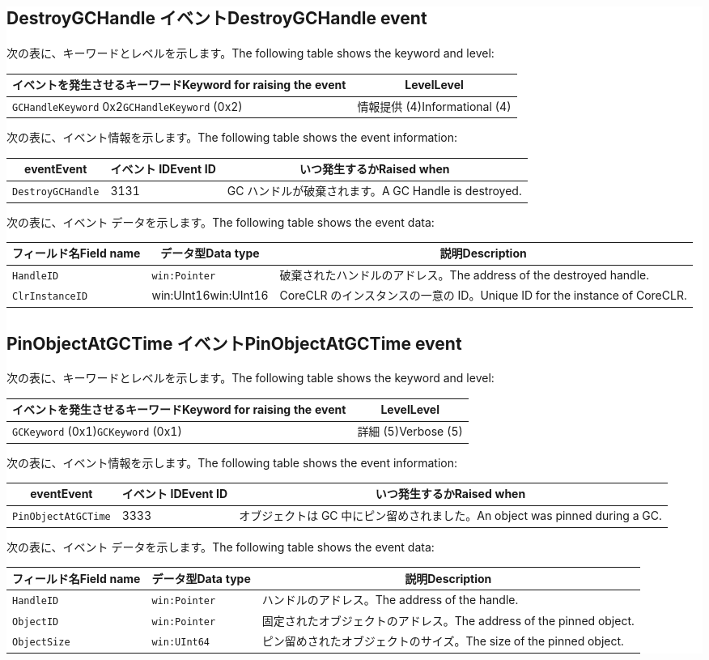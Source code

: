 ## <a name="destroygchandle-event"></a><span data-ttu-id="3e9df-422">DestroyGCHandle イベント</span><span class="sxs-lookup"><span data-stu-id="3e9df-422">DestroyGCHandle event</span></span>

<span data-ttu-id="3e9df-423">次の表に、キーワードとレベルを示します。</span><span class="sxs-lookup"><span data-stu-id="3e9df-423">The following table shows the keyword and level:</span></span>

|<span data-ttu-id="3e9df-424">イベントを発生させるキーワード</span><span class="sxs-lookup"><span data-stu-id="3e9df-424">Keyword for raising the event</span></span>|<span data-ttu-id="3e9df-425">Level</span><span class="sxs-lookup"><span data-stu-id="3e9df-425">Level</span></span>|
|-----------------------------------|-----------|
|<span data-ttu-id="3e9df-426">`GCHandleKeyword` 0x2</span><span class="sxs-lookup"><span data-stu-id="3e9df-426">`GCHandleKeyword` (0x2)</span></span>|<span data-ttu-id="3e9df-427">情報提供 (4)</span><span class="sxs-lookup"><span data-stu-id="3e9df-427">Informational (4)</span></span>|

<span data-ttu-id="3e9df-428">次の表に、イベント情報を示します。</span><span class="sxs-lookup"><span data-stu-id="3e9df-428">The following table shows the event information:</span></span>

|<span data-ttu-id="3e9df-429">event</span><span class="sxs-lookup"><span data-stu-id="3e9df-429">Event</span></span>|<span data-ttu-id="3e9df-430">イベント ID</span><span class="sxs-lookup"><span data-stu-id="3e9df-430">Event ID</span></span>|<span data-ttu-id="3e9df-431">いつ発生するか</span><span class="sxs-lookup"><span data-stu-id="3e9df-431">Raised when</span></span>|
|-----------|--------------|-----------------|
|`DestroyGCHandle`|<span data-ttu-id="3e9df-432">31</span><span class="sxs-lookup"><span data-stu-id="3e9df-432">31</span></span>|<span data-ttu-id="3e9df-433">GC ハンドルが破棄されます。</span><span class="sxs-lookup"><span data-stu-id="3e9df-433">A GC Handle is destroyed.</span></span>|

<span data-ttu-id="3e9df-434">次の表に、イベント データを示します。</span><span class="sxs-lookup"><span data-stu-id="3e9df-434">The following table shows the event data:</span></span>

|<span data-ttu-id="3e9df-435">フィールド名</span><span class="sxs-lookup"><span data-stu-id="3e9df-435">Field name</span></span>|<span data-ttu-id="3e9df-436">データ型</span><span class="sxs-lookup"><span data-stu-id="3e9df-436">Data type</span></span>|<span data-ttu-id="3e9df-437">説明</span><span class="sxs-lookup"><span data-stu-id="3e9df-437">Description</span></span>|
|----------------|---------------|-----------------|
|`HandleID`|`win:Pointer`|<span data-ttu-id="3e9df-438">破棄されたハンドルのアドレス。</span><span class="sxs-lookup"><span data-stu-id="3e9df-438">The address of the destroyed handle.</span></span>|
|`ClrInstanceID`|<span data-ttu-id="3e9df-439">win:UInt16</span><span class="sxs-lookup"><span data-stu-id="3e9df-439">win:UInt16</span></span>|<span data-ttu-id="3e9df-440">CoreCLR のインスタンスの一意の ID。</span><span class="sxs-lookup"><span data-stu-id="3e9df-440">Unique ID for the instance of CoreCLR.</span></span>|

## <a name="pinobjectatgctime-event"></a><span data-ttu-id="3e9df-441">PinObjectAtGCTime イベント</span><span class="sxs-lookup"><span data-stu-id="3e9df-441">PinObjectAtGCTime event</span></span>

<span data-ttu-id="3e9df-442">次の表に、キーワードとレベルを示します。</span><span class="sxs-lookup"><span data-stu-id="3e9df-442">The following table shows the keyword and level:</span></span>

|<span data-ttu-id="3e9df-443">イベントを発生させるキーワード</span><span class="sxs-lookup"><span data-stu-id="3e9df-443">Keyword for raising the event</span></span>|<span data-ttu-id="3e9df-444">Level</span><span class="sxs-lookup"><span data-stu-id="3e9df-444">Level</span></span>|
|-----------------------------------|-----------|
|<span data-ttu-id="3e9df-445">`GCKeyword` (0x1)</span><span class="sxs-lookup"><span data-stu-id="3e9df-445">`GCKeyword` (0x1)</span></span>|<span data-ttu-id="3e9df-446">詳細 (5)</span><span class="sxs-lookup"><span data-stu-id="3e9df-446">Verbose (5)</span></span>|

<span data-ttu-id="3e9df-447">次の表に、イベント情報を示します。</span><span class="sxs-lookup"><span data-stu-id="3e9df-447">The following table shows the event information:</span></span>

|<span data-ttu-id="3e9df-448">event</span><span class="sxs-lookup"><span data-stu-id="3e9df-448">Event</span></span>|<span data-ttu-id="3e9df-449">イベント ID</span><span class="sxs-lookup"><span data-stu-id="3e9df-449">Event ID</span></span>|<span data-ttu-id="3e9df-450">いつ発生するか</span><span class="sxs-lookup"><span data-stu-id="3e9df-450">Raised when</span></span>|
|-----------|--------------|-----------------|
|`PinObjectAtGCTime`|<span data-ttu-id="3e9df-451">33</span><span class="sxs-lookup"><span data-stu-id="3e9df-451">33</span></span>|<span data-ttu-id="3e9df-452">オブジェクトは GC 中にピン留めされました。</span><span class="sxs-lookup"><span data-stu-id="3e9df-452">An object was pinned during a GC.</span></span>|

<span data-ttu-id="3e9df-453">次の表に、イベント データを示します。</span><span class="sxs-lookup"><span data-stu-id="3e9df-453">The following table shows the event data:</span></span>

|<span data-ttu-id="3e9df-454">フィールド名</span><span class="sxs-lookup"><span data-stu-id="3e9df-454">Field name</span></span>|<span data-ttu-id="3e9df-455">データ型</span><span class="sxs-lookup"><span data-stu-id="3e9df-455">Data type</span></span>|<span data-ttu-id="3e9df-456">説明</span><span class="sxs-lookup"><span data-stu-id="3e9df-456">Description</span></span>|
|----------------|---------------|-----------------|
|`HandleID`|`win:Pointer`|<span data-ttu-id="3e9df-457">ハンドルのアドレス。</span><span class="sxs-lookup"><span data-stu-id="3e9df-457">The address of the handle.</span></span>|
|`ObjectID`|`win:Pointer`|<span data-ttu-id="3e9df-458">固定されたオブジェクトのアドレス。</span><span class="sxs-lookup"><span data-stu-id="3e9df-458">The address of the pinned object.</span></span>|
|`ObjectSize`|`win:UInt64`|<span data-ttu-id="3e9df-459">ピン留めされたオブジェクトのサイズ。</span><span class="sxs-lookup"><span data-stu-id="3e9df-459">The size of the pinned object.</span></span>|